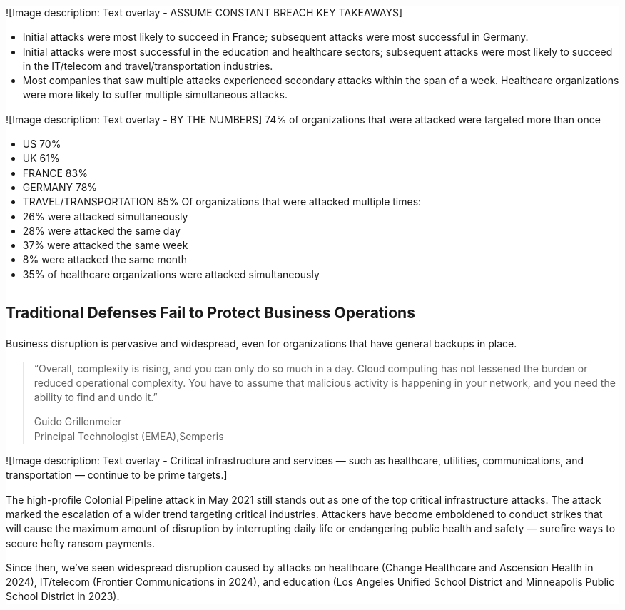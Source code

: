 ![Image description: Text overlay - ASSUME CONSTANT BREACH KEY TAKEAWAYS]
- Initial attacks were most likely to succeed in France; subsequent attacks were most successful in Germany.
- Initial attacks were most successful in the education and healthcare sectors; subsequent attacks were most likely to succeed in the IT/telecom and travel/transportation industries.
- Most companies that saw multiple attacks experienced secondary attacks within the span of a week. Healthcare organizations were more likely to suffer multiple simultaneous attacks.

![Image description: Text overlay - BY THE NUMBERS]
74% of organizations that were attacked were targeted more than once
- US 70%
- UK 61%
- FRANCE 83%
- GERMANY 78%
- TRAVEL/TRANSPORTATION 85%
Of organizations that were attacked multiple times:
- 26% were attacked simultaneously
- 28% were attacked the same day
- 37% were attacked the same week
- 8% were attacked the same month
- 35% of healthcare organizations were attacked simultaneously

## Traditional Defenses Fail to Protect Business Operations
Business disruption is pervasive and widespread, even for 
organizations that have general backups in place.

> “Overall, complexity is rising, and you can 
> only do so much in a day. Cloud computing 
> has not lessened the burden or reduced 
> operational complexity. You have to assume 
> that malicious activity is happening in your network, 
> and you need the ability to find and undo it.”    
> 
> Guido Grillenmeier   
> Principal Technologist (EMEA),Semperis 

![Image description: Text overlay - Critical infrastructure and services — such as healthcare, utilities, communications, and transportation — continue to be prime targets.]

The high-profile Colonial Pipeline attack in May 2021 still stands out as one 
of the top critical infrastructure attacks. The attack marked the escalation 
of a wider trend targeting critical industries. Attackers have become 
emboldened to conduct strikes that will cause the maximum amount of 
disruption by interrupting daily life or endangering public health and safety 
— surefire ways to secure hefty ransom payments. 

Since then, we’ve seen widespread disruption caused by attacks on 
healthcare (Change Healthcare and Ascension Health in 2024), IT/telecom 
(Frontier Communications in 2024), and education (Los Angeles Unified 
School District and Minneapolis Public 
School District in 2023).


  [^1]: Footnote content here.
[^1]: Simpson, Nik. “How to Protect Backup Systems from Ransomware Attacks.” Gartner 